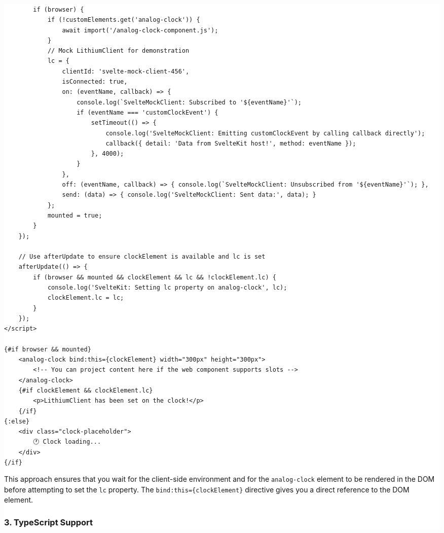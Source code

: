 ```svelte
        if (browser) {
            if (!customElements.get('analog-clock')) {
                await import('/analog-clock-component.js');
            }
            // Mock LithiumClient for demonstration
            lc = {
                clientId: 'svelte-mock-client-456',
                isConnected: true,
                on: (eventName, callback) => {
                    console.log(`SvelteMockClient: Subscribed to '${eventName}'`);
                    if (eventName === 'customClockEvent') {
                        setTimeout(() => {
                            console.log('SvelteMockClient: Emitting customClockEvent by calling callback directly');
                            callback({ detail: 'Data from SvelteKit host!', method: eventName });
                        }, 4000);
                    }
                },
                off: (eventName, callback) => { console.log(`SvelteMockClient: Unsubscribed from '${eventName}'`); },
                send: (data) => { console.log('SvelteMockClient: Sent data:', data); }
            };
            mounted = true;
        }
    });

    // Use afterUpdate to ensure clockElement is available and lc is set
    afterUpdate(() => {
        if (browser && mounted && clockElement && lc && !clockElement.lc) {
            console.log('SvelteKit: Setting lc property on analog-clock', lc);
            clockElement.lc = lc;
        }
    });
</script>

{#if browser && mounted}
    <analog-clock bind:this={clockElement} width="300px" height="300px">
        <!-- You can project content here if the web component supports slots -->
    </analog-clock>
    {#if clockElement && clockElement.lc}
        <p>LithiumClient has been set on the clock!</p>
    {/if}
{:else}
    <div class="clock-placeholder">
        🕐 Clock loading...
    </div>
{/if}
```

This approach ensures that you wait for the client-side environment and for the `analog-clock` element to be rendered in the DOM before attempting to set the `lc` property. The `bind:this={clockElement}` directive gives you a direct reference to the DOM element.

### 3. TypeScript Support
